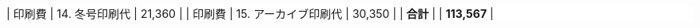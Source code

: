 | 印刷費     | 14. 冬号印刷代             | 21,360      |
| 印刷費     | 15. アーカイブ印刷代       | 30,350      |
| **合計**   |                            | **113,567** |

